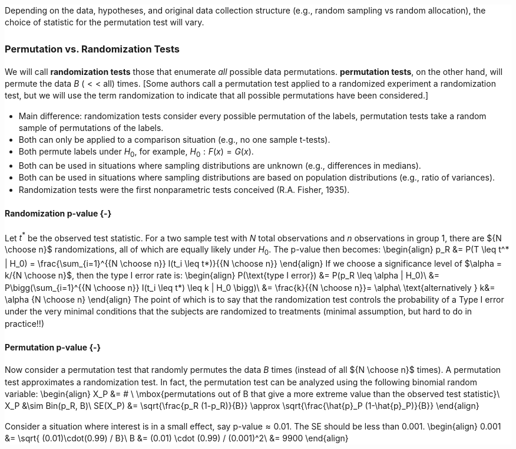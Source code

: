 Depending on the data, hypotheses, and original data collection structure (e.g., random sampling vs random allocation), the choice of statistic for the permutation test will vary.


### Permutation vs. Randomization Tests

We will call **randomization tests** those that enumerate *all* possible data permutations.  **permutation tests**, on the other hand, will permute the data $B$ ($< <$ all) times. [Some authors call a permutation test applied to a randomized experiment a randomization test, but we will use the term randomization to indicate that all possible permutations have been considered.]

* Main difference:  randomization tests consider every possible permutation of the labels, permutation tests take a random sample of permutations of the labels.
* Both can only be applied to a comparison situation (e.g., no one sample t-tests).
* Both permute labels under $H_0$, for example, $H_0: F(x) = G(x)$.
* Both can be used in situations where sampling distributions are unknown (e.g., differences in medians).
* Both can be used in situations where sampling distributions are based on population distributions (e.g., ratio of variances).
* Randomization tests were the first nonparametric tests conceived (R.A. Fisher, 1935).

#### Randomization p-value {-}

Let $t^*$ be the observed test statistic.  For a two sample test with $N$ total observations and $n$ observations in group 1, there are ${N \choose n}$ randomizations, all of which are equally likely under $H_0$.  The p-value then becomes:
\begin{align}
p_R &= P(T \leq t^* | H_0) = \frac{\sum_{i=1}^{{N \choose n}} I(t_i \leq t*)}{{N \choose n}}
\end{align}
If we choose a significance level of $\alpha = k/{N \choose n}$, then the type I error rate is:
\begin{align}
P(\text{type I error}) &= P(p_R \leq \alpha | H_0)\\
&= P\bigg(\sum_{i=1}^{{N \choose n}} I(t_i \leq t*) \leq k | H_0 \bigg)\\
&= \frac{k}{{N \choose n}}= \alpha\\
\text{alternatively }  k&= \alpha {N \choose n}
\end{align}
The point of which is to say that the randomization test controls the probability of a Type I error under the very minimal conditions that the subjects are randomized to treatments (minimal assumption, but hard to do in practice!!)

#### Permutation p-value {-}

Now consider a permutation test that randomly permutes the data $B$ times (instead of all ${N \choose n}$ times).  A permutation test approximates a randomization test.  In fact, the permutation test can be analyzed using the following binomial random variable:
\begin{align}
X_P &= \# \ \mbox{permutations out of B that give a more extreme value than the observed test statistic}\\
X_P &\sim Bin(p_R, B)\\
SE(X_P) &= \sqrt{\frac{p_R (1-p_R)}{B}} \approx \sqrt{\frac{\hat{p}_P (1-\hat{p}_P)}{B}}
\end{align}

Consider a situation where interest is in a small effect, say p-value$\approx 0.01$.  The SE should be less than 0.001.
\begin{align}
0.001 &= \sqrt{ (0.01)\cdot(0.99) / B}\\
B &= (0.01) \cdot (0.99) / (0.001)^2\\
&= 9900
\end{align}
